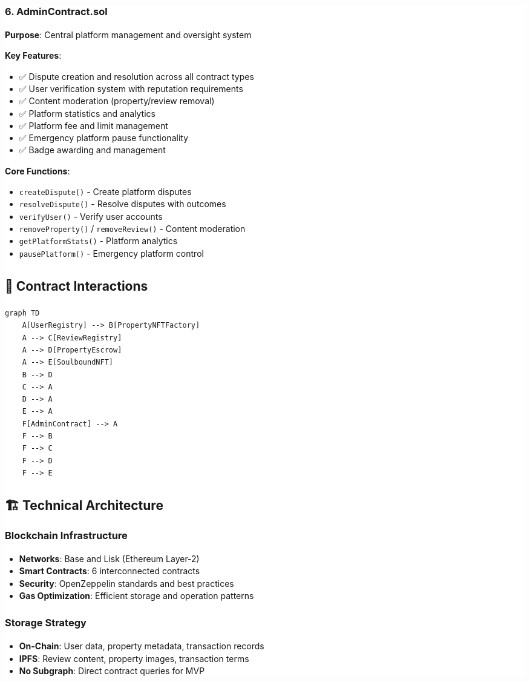### 6. AdminContract.sol
**Purpose**: Central platform management and oversight system

**Key Features**:
- ✅ Dispute creation and resolution across all contract types
- ✅ User verification system with reputation requirements
- ✅ Content moderation (property/review removal)
- ✅ Platform statistics and analytics
- ✅ Platform fee and limit management
- ✅ Emergency platform pause functionality
- ✅ Badge awarding and management

**Core Functions**:
- `createDispute()` - Create platform disputes
- `resolveDispute()` - Resolve disputes with outcomes
- `verifyUser()` - Verify user accounts
- `removeProperty()` / `removeReview()` - Content moderation
- `getPlatformStats()` - Platform analytics
- `pausePlatform()` - Emergency platform control

## 🔗 Contract Interactions

```mermaid
graph TD
    A[UserRegistry] --> B[PropertyNFTFactory]
    A --> C[ReviewRegistry]
    A --> D[PropertyEscrow]
    A --> E[SoulboundNFT]
    B --> D
    C --> A
    D --> A
    E --> A
    F[AdminContract] --> A
    F --> B
    F --> C
    F --> D
    F --> E
```

## 🏗️ Technical Architecture

### Blockchain Infrastructure
- **Networks**: Base and Lisk (Ethereum Layer-2)
- **Smart Contracts**: 6 interconnected contracts
- **Security**: OpenZeppelin standards and best practices
- **Gas Optimization**: Efficient storage and operation patterns

### Storage Strategy
- **On-Chain**: User data, property metadata, transaction records
- **IPFS**: Review content, property images, transaction terms
- **No Subgraph**: Direct contract queries for MVP

